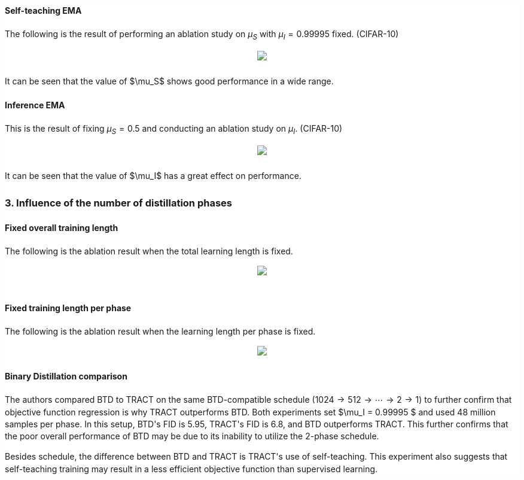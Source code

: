 #### Self-teaching EMA
The following is the result of performing an ablation study on $\mu_S$ with $\mu_I = 0.99995$ fixed. (CIFAR-10)

<center><img src='{{"/assets/img/tract/tract-table3.PNG" | relative_url}}' width="28%"></center>
<br>
It can be seen that the value of $\mu_S$ shows good performance in a wide range.

#### Inference EMA
This is the result of fixing $\mu_S = 0.5$ and conducting an ablation study on $\mu_I$. (CIFAR-10)

<center><img src='{{"/assets/img/tract/tract-table4.PNG" | relative_url}}' width="25%"></center>
<br>
It can be seen that the value of $\mu_I$ has a great effect on performance.

### 3. Influence of the number of distillation phases
#### Fixed overall training length
The following is the ablation result when the total learning length is fixed.

<center><img src='{{"/assets/img/tract/tract-table5.PNG" | relative_url}}' width="52%"></center>
<br>

#### Fixed training length per phase
The following is the ablation result when the learning length per phase is fixed.

<center><img src='{{"/assets/img/tract/tract-table6.PNG" | relative_url}}' width="48%"></center>

#### Binary Distillation comparison
The authors compared BTD to TRACT on the same BTD-compatible schedule ($1024 \rightarrow 512 \rightarrow \cdots \rightarrow 2 \rightarrow 1$) to further confirm that objective function regression is why TRACT outperforms BTD. Both experiments set $\mu_I = 0.99995 $ and used 48 million samples per phase. In this setup, BTD's FID is 5.95, TRACT's FID is 6.8, and BTD outperforms TRACT. This further confirms that the poor overall performance of BTD may be due to its inability to utilize the 2-phase schedule.

Besides schedule, the difference between BTD and TRACT is TRACT's use of self-teaching. This experiment also suggests that self-teaching training may result in a less efficient objective function than supervised learning. 